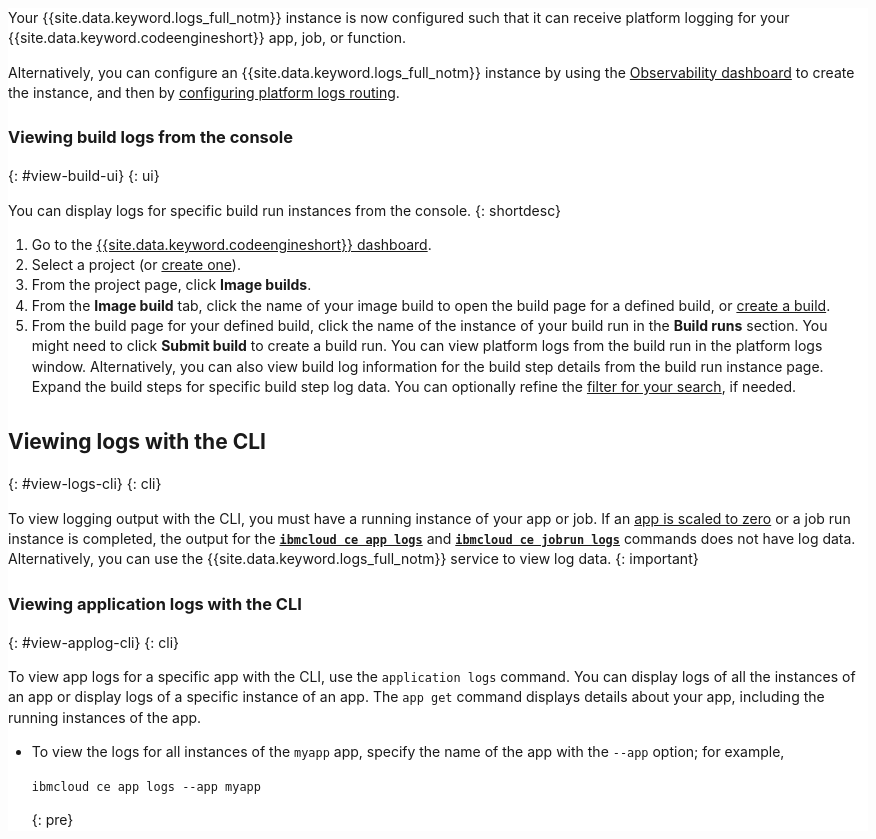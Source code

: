 Your {{site.data.keyword.logs_full_notm}} instance is now configured such that it can receive platform logging for your {{site.data.keyword.codeengineshort}} app, job, or function.

Alternatively, you can configure an {{site.data.keyword.logs_full_notm}} instance by using the [Observability dashboard](https://cloud.ibm.com/observe/logging) to create the instance, and then by [configuring platform logs routing](/docs/logs-router?topic=logs-router-about-platform-logs).

### Viewing build logs from the console
{: #view-build-ui}
{: ui}

You can display logs for specific build run instances from the console.
{: shortdesc}

1. Go to the [{{site.data.keyword.codeengineshort}} dashboard](https://cloud.ibm.com/codeengine/overview).
2. Select a project (or [create one](/docs/codeengine?topic=codeengine-manage-project#create-a-project)).
3. From the project page, click **Image builds**.
4. From the **Image build** tab, click the name of your image build to open the build page for a defined build, or [create a build](/docs/codeengine?topic=codeengine-build-create-config1#build-create-console).
5. From the build page for your defined build, click the name of the instance of your build run in the **Build runs** section. You might need to click **Submit build** to create a build run. You can view platform logs from the build run in the platform logs window. Alternatively, you can also view build log information for the build step details from the build run instance page. Expand the build steps for specific build step log data. You can optionally refine the [filter for your search](/docs/codeengine?topic=codeengine-logging&interface=ui#view-logs-filters), if needed.

## Viewing logs with the CLI
{: #view-logs-cli}
{: cli}

To view logging output with the CLI, you must have a running instance of your app or job. If an [app is scaled to zero](/docs/codeengine?topic=codeengine-app-scale) or a job run instance is completed, the output for the [**`ibmcloud ce app logs`**](/docs/codeengine?topic=codeengine-cli#cli-application-logs) and [**`ibmcloud ce jobrun logs`**](/docs/codeengine?topic=codeengine-cli#cli-jobrun-logs) commands does not have log data. Alternatively, you can use the {{site.data.keyword.logs_full_notm}} service to view log data.
{: important}

### Viewing application logs with the CLI
{: #view-applog-cli}
{: cli}

To view app logs for a specific app with the CLI, use the `application logs` command. You can display logs of all the instances of an app or display logs of a specific instance of an app. The `app get` command displays details about your app, including the running instances of the app.

* To view the logs for all instances of the `myapp` app, specify the name of the app with the `--app` option; for example,

    ```txt
    ibmcloud ce app logs --app myapp
    ```
    {: pre}
